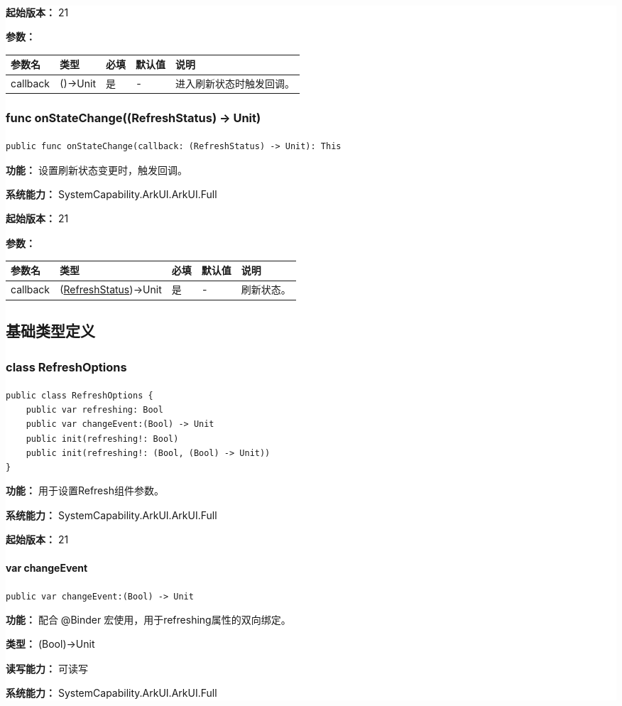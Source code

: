 **起始版本：** 21

**参数：**

|参数名|类型|必填|默认值|说明|
|:---|:---|:---|:---|:---|
|callback|()->Unit|是|-|进入刷新状态时触发回调。|

### func onStateChange((RefreshStatus) -> Unit)

```cangjie
public func onStateChange(callback: (RefreshStatus) -> Unit): This
```

**功能：** 设置刷新状态变更时，触发回调。

**系统能力：** SystemCapability.ArkUI.ArkUI.Full

**起始版本：** 21

**参数：**

|参数名|类型|必填|默认值|说明|
|:---|:---|:---|:---|:---|
|callback|([RefreshStatus](./cj-common-types.md#enum-refreshstatus))->Unit|是|-|刷新状态。|

## 基础类型定义

### class RefreshOptions

```cangjie
public class RefreshOptions {
    public var refreshing: Bool
    public var changeEvent:(Bool) -> Unit
    public init(refreshing!: Bool)
    public init(refreshing!: (Bool, (Bool) -> Unit))
}
```

**功能：** 用于设置Refresh组件参数。

**系统能力：** SystemCapability.ArkUI.ArkUI.Full

**起始版本：** 21

#### var changeEvent

```cangjie
public var changeEvent:(Bool) -> Unit
```

**功能：** 配合 @Binder 宏使用，用于refreshing属性的双向绑定。

**类型：** (Bool)->Unit

**读写能力：** 可读写

**系统能力：** SystemCapability.ArkUI.ArkUI.Full

